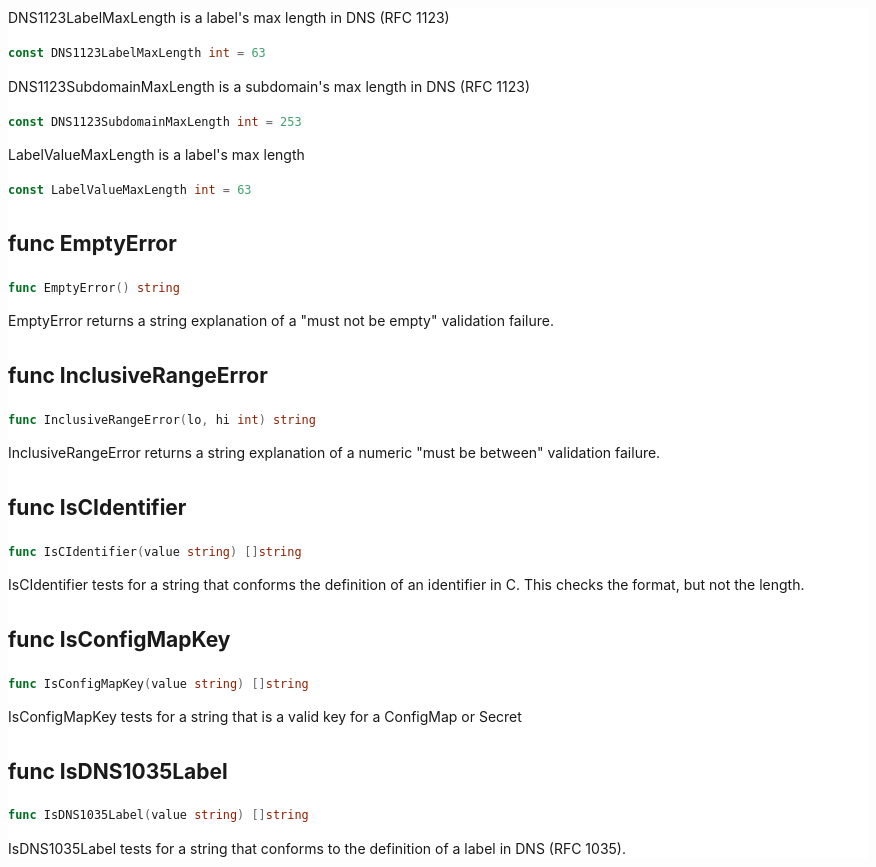 DNS1123LabelMaxLength is a label's max length in DNS \(RFC 1123\)

```go
const DNS1123LabelMaxLength int = 63
```

DNS1123SubdomainMaxLength is a subdomain's max length in DNS \(RFC 1123\)

```go
const DNS1123SubdomainMaxLength int = 253
```

LabelValueMaxLength is a label's max length

```go
const LabelValueMaxLength int = 63
```

## func EmptyError

```go
func EmptyError() string
```

EmptyError returns a string explanation of a "must not be empty" validation failure.

## func InclusiveRangeError

```go
func InclusiveRangeError(lo, hi int) string
```

InclusiveRangeError returns a string explanation of a numeric "must be between" validation failure.

## func IsCIdentifier

```go
func IsCIdentifier(value string) []string
```

IsCIdentifier tests for a string that conforms the definition of an identifier in C. This checks the format, but not the length.

## func IsConfigMapKey

```go
func IsConfigMapKey(value string) []string
```

IsConfigMapKey tests for a string that is a valid key for a ConfigMap or Secret

## func IsDNS1035Label

```go
func IsDNS1035Label(value string) []string
```

IsDNS1035Label tests for a string that conforms to the definition of a label in DNS \(RFC 1035\).
